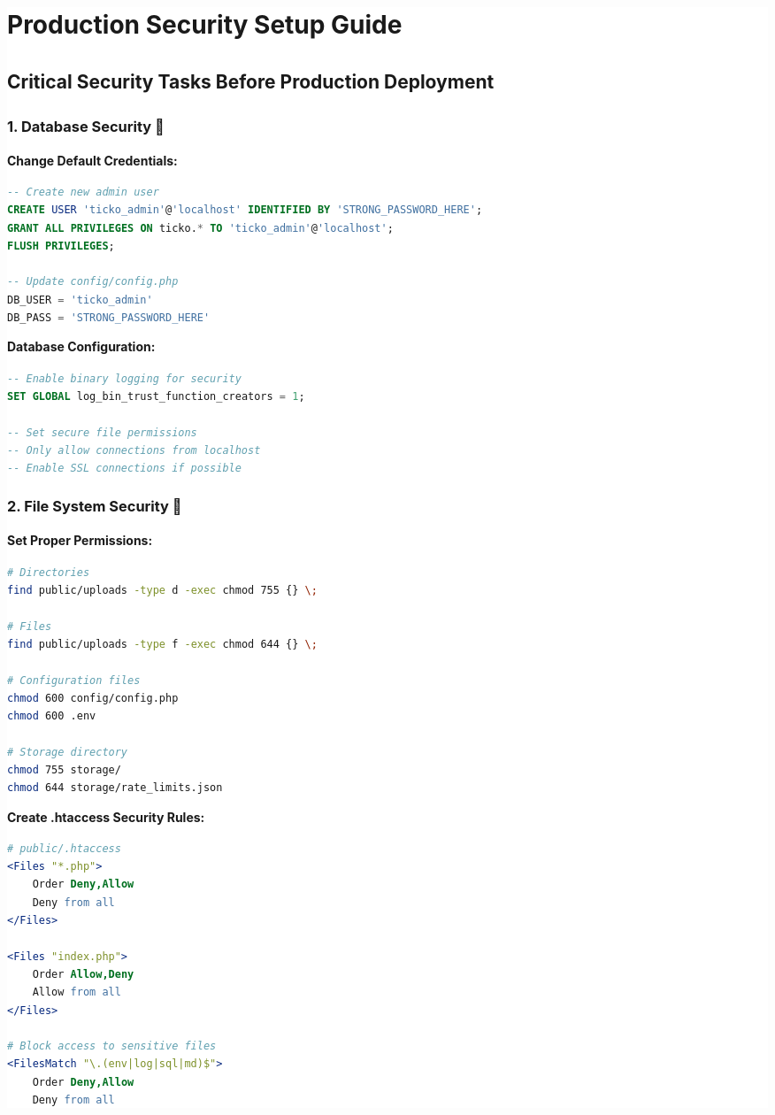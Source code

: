 # Production Security Setup Guide

## Critical Security Tasks Before Production Deployment

### 1. Database Security 🔐

**Change Default Credentials:**
```sql
-- Create new admin user
CREATE USER 'ticko_admin'@'localhost' IDENTIFIED BY 'STRONG_PASSWORD_HERE';
GRANT ALL PRIVILEGES ON ticko.* TO 'ticko_admin'@'localhost';
FLUSH PRIVILEGES;

-- Update config/config.php
DB_USER = 'ticko_admin'
DB_PASS = 'STRONG_PASSWORD_HERE'
```

**Database Configuration:**
```sql
-- Enable binary logging for security
SET GLOBAL log_bin_trust_function_creators = 1;

-- Set secure file permissions
-- Only allow connections from localhost
-- Enable SSL connections if possible
```

### 2. File System Security 📁

**Set Proper Permissions:**
```bash
# Directories
find public/uploads -type d -exec chmod 755 {} \;

# Files
find public/uploads -type f -exec chmod 644 {} \;

# Configuration files
chmod 600 config/config.php
chmod 600 .env

# Storage directory
chmod 755 storage/
chmod 644 storage/rate_limits.json
```

**Create .htaccess Security Rules:**
```apache
# public/.htaccess
<Files "*.php">
    Order Deny,Allow
    Deny from all
</Files>

<Files "index.php">
    Order Allow,Deny
    Allow from all
</Files>

# Block access to sensitive files
<FilesMatch "\.(env|log|sql|md)$">
    Order Deny,Allow
    Deny from all
```